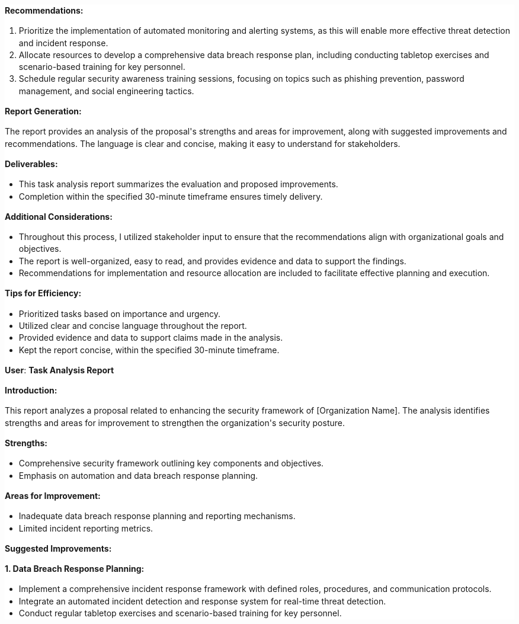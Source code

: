 **Recommendations:**

1. Prioritize the implementation of automated monitoring and alerting systems, as this will enable more effective threat detection and incident response.
2. Allocate resources to develop a comprehensive data breach response plan, including conducting tabletop exercises and scenario-based training for key personnel.
3. Schedule regular security awareness training sessions, focusing on topics such as phishing prevention, password management, and social engineering tactics.

**Report Generation:**

The report provides an analysis of the proposal's strengths and areas for improvement, along with suggested improvements and recommendations. The language is clear and concise, making it easy to understand for stakeholders.

**Deliverables:**

* This task analysis report summarizes the evaluation and proposed improvements.
* Completion within the specified 30-minute timeframe ensures timely delivery.

**Additional Considerations:**

* Throughout this process, I utilized stakeholder input to ensure that the recommendations align with organizational goals and objectives.
* The report is well-organized, easy to read, and provides evidence and data to support the findings.
* Recommendations for implementation and resource allocation are included to facilitate effective planning and execution.

**Tips for Efficiency:**

* Prioritized tasks based on importance and urgency.
* Utilized clear and concise language throughout the report.
* Provided evidence and data to support claims made in the analysis.
* Kept the report concise, within the specified 30-minute timeframe.

**User**: **Task Analysis Report**

**Introduction:**

This report analyzes a proposal related to enhancing the security framework of [Organization Name]. The analysis identifies strengths and areas for improvement to strengthen the organization's security posture.

**Strengths:**

* Comprehensive security framework outlining key components and objectives.
* Emphasis on automation and data breach response planning.

**Areas for Improvement:**

* Inadequate data breach response planning and reporting mechanisms.
* Limited incident reporting metrics.

**Suggested Improvements:**

**1. Data Breach Response Planning:**

* Implement a comprehensive incident response framework with defined roles, procedures, and communication protocols.
* Integrate an automated incident detection and response system for real-time threat detection.
* Conduct regular tabletop exercises and scenario-based training for key personnel.
